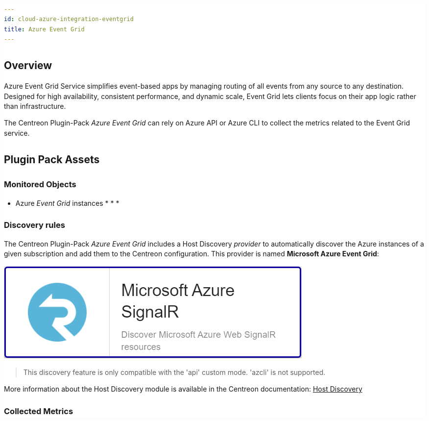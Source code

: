 ```yaml
---
id: cloud-azure-integration-eventgrid
title: Azure Event Grid
---
```


## Overview

Azure Event Grid Service simplifies event-based apps by managing routing of all
events from any source to any destination. Designed for high availability, 
consistent performance, and dynamic scale, Event Grid lets clients focus on
their app logic rather than infrastructure.

The Centreon Plugin-Pack *Azure Event Grid* can rely on Azure API or Azure CLI 
to collect the metrics related to the
Event Grid service.

## Plugin Pack Assets

### Monitored Objects

* Azure *Event Grid* instances
    * 
    * 
    * 

### Discovery rules

The Centreon Plugin-Pack *Azure Event Grid* includes a Host Discovery *provider*
to automatically discover the Azure instances of a given
subscription and add them to the Centreon configuration.
This provider is named **Microsoft Azure Event Grid**:

![image](../../../assets/integrations/plugin-packs/procedures/cloud-azure-web-signalr-provider.png)

> This discovery feature is only compatible with the 'api' custom mode. 'azcli' is not supported.

More information about the Host Discovery module is available in the Centreon documentation:
[Host Discovery](../../../monitoring/discovery/hosts-discovery.html)

### Collected Metrics
